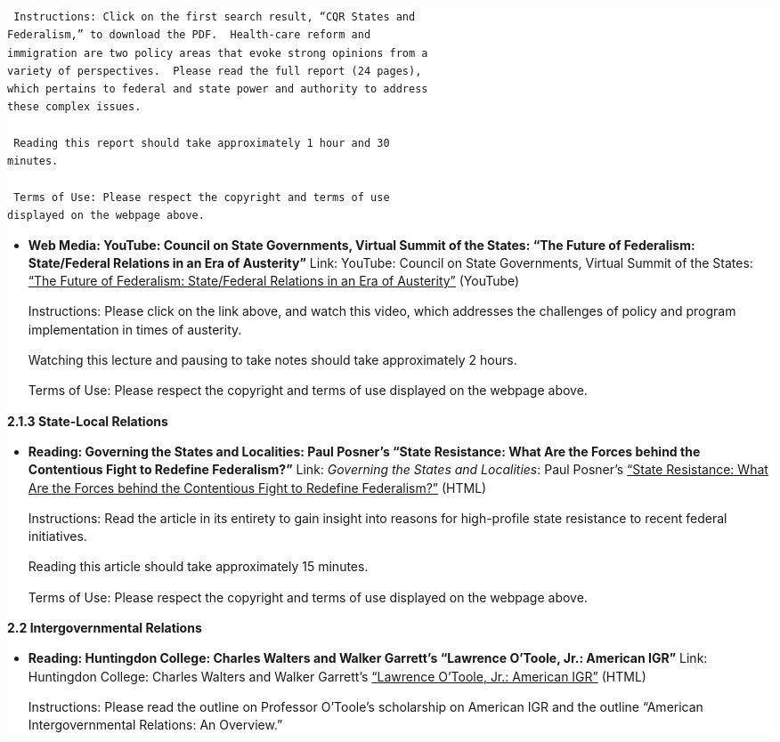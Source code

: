      Instructions: Click on the first search result, “CQR States and
    Federalism,” to download the PDF.  Health-care reform and
    immigration are two policy areas that evoke strong opinions from a
    variety of perspectives.  Please read the full report (24 pages),
    which pertains to federal and state power and authority to address
    these complex issues.  
      
     Reading this report should take approximately 1 hour and 30
    minutes.  
      
     Terms of Use: Please respect the copyright and terms of use
    displayed on the webpage above.

-   **Web Media: YouTube: Council on State Governments, Virtual Summit
    of the States: “The Future of Federalism: State/Federal Relations in
    an Era of Austerity”**
    Link: YouTube: Council on State Governments, Virtual Summit of the
    States: [“The Future of Federalism: State/Federal Relations in an
    Era of Austerity”](http://youtu.be/xOzasZrSuQU) (YouTube)  
      
     Instructions: Please click on the link above, and watch this video,
    which addresses the challenges of policy and program implementation
    in times of austerity.  
      
     Watching this lecture and pausing to take notes should take
    approximately 2 hours.  
      
     Terms of Use: Please respect the copyright and terms of use
    displayed on the webpage above.

**2.1.3 State-Local Relations** <span id="2.1.3"></span> 
-   **Reading: Governing the States and Localities: Paul Posner’s “State
    Resistance: What Are the Forces behind the Contentious Fight to
    Redefine Federalism?”**
    Link: *Governing the States and Localities*: Paul Posner’s [“State
    Resistance: What Are the Forces behind the Contentious Fight to
    Redefine
    Federalism?”](http://www.governing.com/columns/mgmt-insights/State-Resistance.html) (HTML)  
      
     Instructions: Read the article in its entirety to gain insight into
    reasons for high-profile state resistance to recent federal
    initiatives.  
      
     Reading this article should take approximately 15 minutes.  
      
     Terms of Use: Please respect the copyright and terms of use
    displayed on the webpage above.

**2.2 Intergovernmental Relations** <span id="2.2"></span> 
-   **Reading: Huntingdon College: Charles Walters and Walker Garrett’s
    “Lawrence O’Toole, Jr.: American IGR”**
    Link: Huntingdon College: Charles Walters and Walker Garrett’s
    [“Lawrence O’Toole, Jr.: American
    IGR”](http://fs.huntingdon.edu/jlewis/syl/PA/306StillmanStudOuts.htm#O’Toole) (HTML)  
      
     Instructions: Please read the outline on Professor O’Toole’s
    scholarship on American IGR and the outline “American
    Intergovernmental Relations: An Overview.”  
      